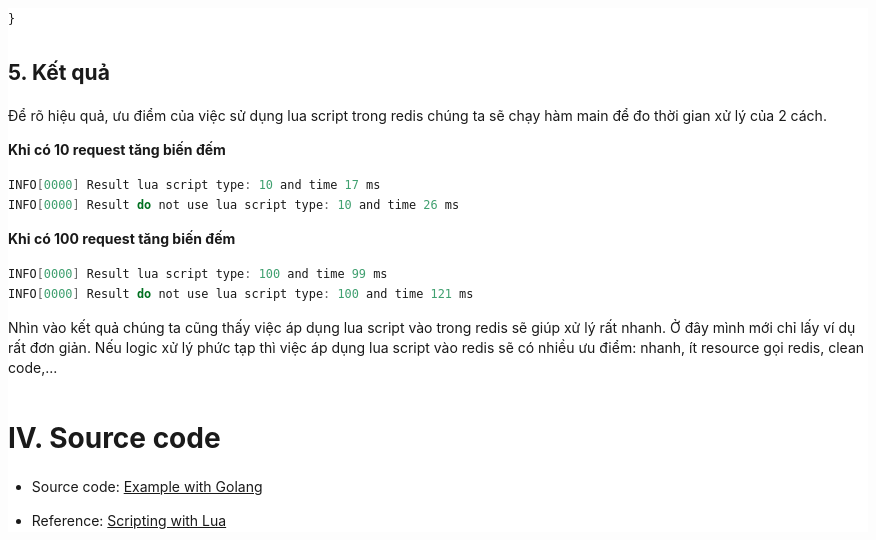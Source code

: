 ```Golang
}
```

## 5\. Kết quả

Để rõ hiệu quả, ưu điểm của việc sử dụng lua script trong redis chúng ta sẽ chạy hàm main để đo thời gian xử lý của 2 cách.

**Khi có 10 request tăng biến đếm**

```c
INFO[0000] Result lua script type: 10 and time 17 ms    
INFO[0000] Result do not use lua script type: 10 and time 26 ms
```

**Khi có 100 request tăng biến đếm**

```c
INFO[0000] Result lua script type: 100 and time 99 ms   
INFO[0000] Result do not use lua script type: 100 and time 121 ms
```

Nhìn vào kết quả chúng ta cũng thấy việc áp dụng lua script vào trong redis sẽ giúp xử lý rất nhanh. Ở đây mình mới chỉ lấy ví dụ rất đơn giản. Nếu logic xử lý phức tạp thì việc áp dụng lua script vào redis sẽ có nhiều ưu điểm: nhanh, ít resource gọi redis, clean code,...

# IV. Source code

* Source code: [Example with Golang](https://github.com/nguyenvantuan2391996/example-code/blob/master/lua-script-redis/main.go)
    
* Reference: [Scripting with Lua](https://redis.io/docs/manual/programmability/eval-intro/)